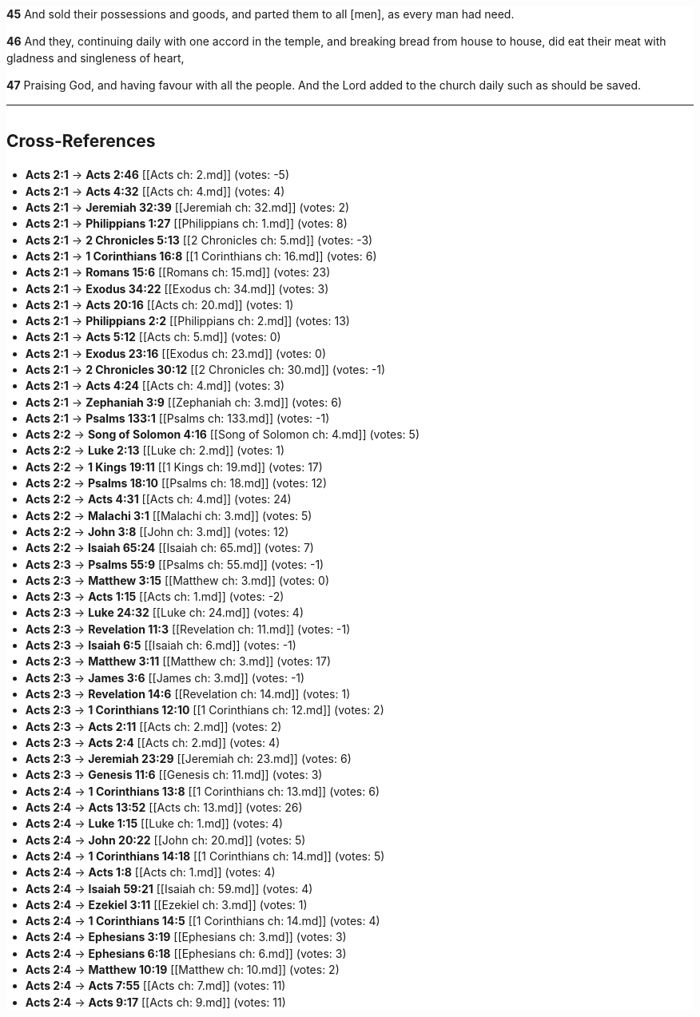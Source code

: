 **45** And sold their possessions and goods, and parted them to all [men], as every man had need.

**46** And they, continuing daily with one accord in the temple, and breaking bread from house to house, did eat their meat with gladness and singleness of heart,

**47** Praising God, and having favour with all the people. And the Lord added to the church daily such as should be saved.

---

## Cross-References

- **Acts 2:1** → **Acts 2:46** [[Acts ch: 2.md]] (votes: -5)
- **Acts 2:1** → **Acts 4:32** [[Acts ch: 4.md]] (votes: 4)
- **Acts 2:1** → **Jeremiah 32:39** [[Jeremiah ch: 32.md]] (votes: 2)
- **Acts 2:1** → **Philippians 1:27** [[Philippians ch: 1.md]] (votes: 8)
- **Acts 2:1** → **2 Chronicles 5:13** [[2 Chronicles ch: 5.md]] (votes: -3)
- **Acts 2:1** → **1 Corinthians 16:8** [[1 Corinthians ch: 16.md]] (votes: 6)
- **Acts 2:1** → **Romans 15:6** [[Romans ch: 15.md]] (votes: 23)
- **Acts 2:1** → **Exodus 34:22** [[Exodus ch: 34.md]] (votes: 3)
- **Acts 2:1** → **Acts 20:16** [[Acts ch: 20.md]] (votes: 1)
- **Acts 2:1** → **Philippians 2:2** [[Philippians ch: 2.md]] (votes: 13)
- **Acts 2:1** → **Acts 5:12** [[Acts ch: 5.md]] (votes: 0)
- **Acts 2:1** → **Exodus 23:16** [[Exodus ch: 23.md]] (votes: 0)
- **Acts 2:1** → **2 Chronicles 30:12** [[2 Chronicles ch: 30.md]] (votes: -1)
- **Acts 2:1** → **Acts 4:24** [[Acts ch: 4.md]] (votes: 3)
- **Acts 2:1** → **Zephaniah 3:9** [[Zephaniah ch: 3.md]] (votes: 6)
- **Acts 2:1** → **Psalms 133:1** [[Psalms ch: 133.md]] (votes: -1)
- **Acts 2:2** → **Song of Solomon 4:16** [[Song of Solomon ch: 4.md]] (votes: 5)
- **Acts 2:2** → **Luke 2:13** [[Luke ch: 2.md]] (votes: 1)
- **Acts 2:2** → **1 Kings 19:11** [[1 Kings ch: 19.md]] (votes: 17)
- **Acts 2:2** → **Psalms 18:10** [[Psalms ch: 18.md]] (votes: 12)
- **Acts 2:2** → **Acts 4:31** [[Acts ch: 4.md]] (votes: 24)
- **Acts 2:2** → **Malachi 3:1** [[Malachi ch: 3.md]] (votes: 5)
- **Acts 2:2** → **John 3:8** [[John ch: 3.md]] (votes: 12)
- **Acts 2:2** → **Isaiah 65:24** [[Isaiah ch: 65.md]] (votes: 7)
- **Acts 2:3** → **Psalms 55:9** [[Psalms ch: 55.md]] (votes: -1)
- **Acts 2:3** → **Matthew 3:15** [[Matthew ch: 3.md]] (votes: 0)
- **Acts 2:3** → **Acts 1:15** [[Acts ch: 1.md]] (votes: -2)
- **Acts 2:3** → **Luke 24:32** [[Luke ch: 24.md]] (votes: 4)
- **Acts 2:3** → **Revelation 11:3** [[Revelation ch: 11.md]] (votes: -1)
- **Acts 2:3** → **Isaiah 6:5** [[Isaiah ch: 6.md]] (votes: -1)
- **Acts 2:3** → **Matthew 3:11** [[Matthew ch: 3.md]] (votes: 17)
- **Acts 2:3** → **James 3:6** [[James ch: 3.md]] (votes: -1)
- **Acts 2:3** → **Revelation 14:6** [[Revelation ch: 14.md]] (votes: 1)
- **Acts 2:3** → **1 Corinthians 12:10** [[1 Corinthians ch: 12.md]] (votes: 2)
- **Acts 2:3** → **Acts 2:11** [[Acts ch: 2.md]] (votes: 2)
- **Acts 2:3** → **Acts 2:4** [[Acts ch: 2.md]] (votes: 4)
- **Acts 2:3** → **Jeremiah 23:29** [[Jeremiah ch: 23.md]] (votes: 6)
- **Acts 2:3** → **Genesis 11:6** [[Genesis ch: 11.md]] (votes: 3)
- **Acts 2:4** → **1 Corinthians 13:8** [[1 Corinthians ch: 13.md]] (votes: 6)
- **Acts 2:4** → **Acts 13:52** [[Acts ch: 13.md]] (votes: 26)
- **Acts 2:4** → **Luke 1:15** [[Luke ch: 1.md]] (votes: 4)
- **Acts 2:4** → **John 20:22** [[John ch: 20.md]] (votes: 5)
- **Acts 2:4** → **1 Corinthians 14:18** [[1 Corinthians ch: 14.md]] (votes: 5)
- **Acts 2:4** → **Acts 1:8** [[Acts ch: 1.md]] (votes: 4)
- **Acts 2:4** → **Isaiah 59:21** [[Isaiah ch: 59.md]] (votes: 4)
- **Acts 2:4** → **Ezekiel 3:11** [[Ezekiel ch: 3.md]] (votes: 1)
- **Acts 2:4** → **1 Corinthians 14:5** [[1 Corinthians ch: 14.md]] (votes: 4)
- **Acts 2:4** → **Ephesians 3:19** [[Ephesians ch: 3.md]] (votes: 3)
- **Acts 2:4** → **Ephesians 6:18** [[Ephesians ch: 6.md]] (votes: 3)
- **Acts 2:4** → **Matthew 10:19** [[Matthew ch: 10.md]] (votes: 2)
- **Acts 2:4** → **Acts 7:55** [[Acts ch: 7.md]] (votes: 11)
- **Acts 2:4** → **Acts 9:17** [[Acts ch: 9.md]] (votes: 11)
